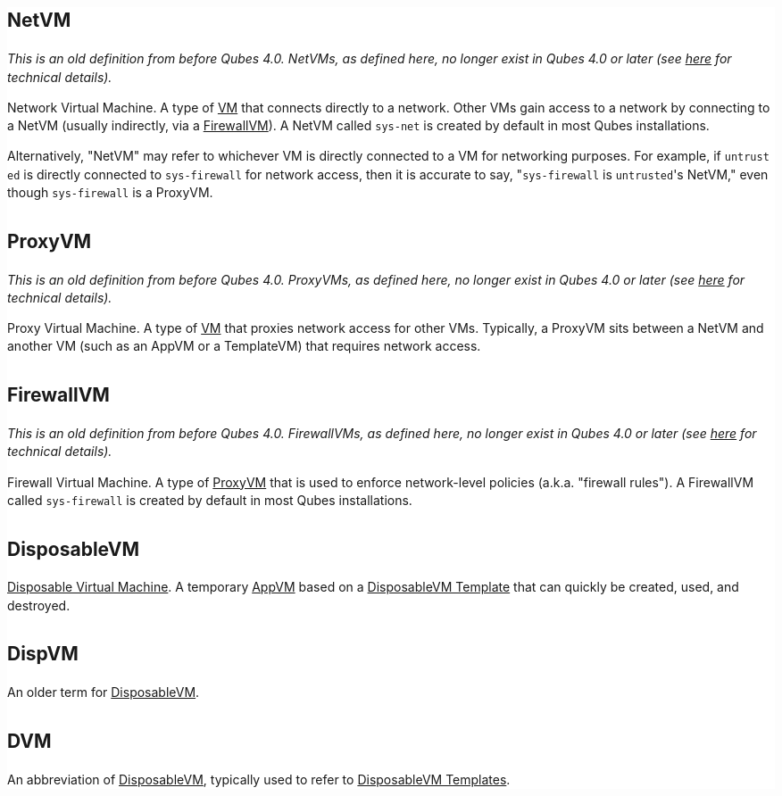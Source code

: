NetVM
-----
*This is an old definition from before Qubes 4.0.
NetVMs, as defined here, no longer exist in Qubes 4.0 or later (see [here][pr-748] for technical details).*

Network Virtual Machine.
A type of [VM](#vm) that connects directly to a network.
Other VMs gain access to a network by connecting to a NetVM (usually indirectly, via a [FirewallVM](#firewallvm)).
A NetVM called `sys-net` is created by default in most Qubes installations.

Alternatively, "NetVM" may refer to whichever VM is directly connected to a VM for networking purposes. 
For example, if `untrusted` is directly connected to `sys-firewall` for network access, then it is accurate to say, "`sys-firewall` is `untrusted`'s NetVM," even though `sys-firewall` is a ProxyVM.

ProxyVM
-------
*This is an old definition from before Qubes 4.0.
ProxyVMs, as defined here, no longer exist in Qubes 4.0 or later (see [here][pr-748] for technical details).*

Proxy Virtual Machine. 
A type of [VM](#vm) that proxies network access for other VMs. 
Typically, a ProxyVM sits between a NetVM and another VM (such as an AppVM or a TemplateVM) that requires network access.

FirewallVM
----------
*This is an old definition from before Qubes 4.0.
FirewallVMs, as defined here, no longer exist in Qubes 4.0 or later (see [here][pr-748] for technical details).*

Firewall Virtual Machine. 
A type of [ProxyVM](#proxyvm) that is used to enforce network-level policies (a.k.a. "firewall rules"). 
A FirewallVM called `sys-firewall` is created by default in most Qubes installations.

DisposableVM
------------
[Disposable Virtual Machine](/doc/disposablevm/).
A temporary [AppVM](#appvm) based on a [DisposableVM Template](#disposablevm-template) that can quickly be created, used, and destroyed.

DispVM
------
An older term for [DisposableVM](#disposablevm).

DVM
---
An abbreviation of [DisposableVM](#disposablevm), typically used to refer to [DisposableVM Templates](#disposablevm-template).


[pr-748]: https://github.com/QubesOS/qubes-doc/pull/748